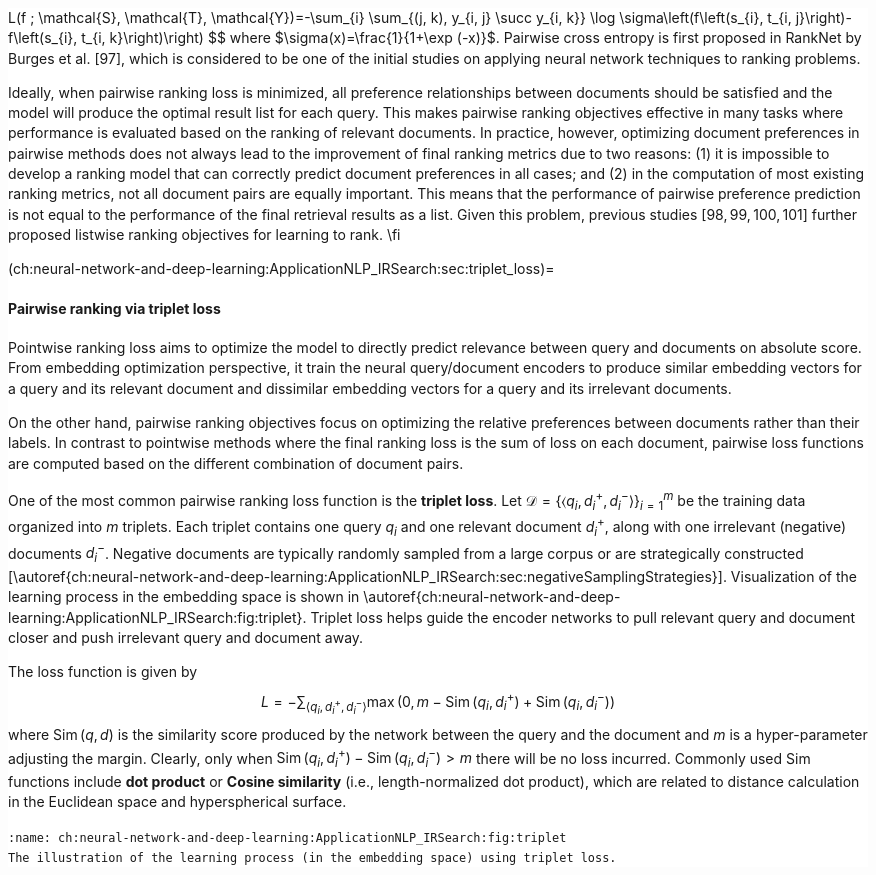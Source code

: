L(f ; \mathcal{S}, \mathcal{T}, \mathcal{Y})=-\sum_{i} \sum_{(j, k), y_{i, j} \succ y_{i, k}} \log \sigma\left(f\left(s_{i}, t_{i, j}\right)-f\left(s_{i}, t_{i, k}\right)\right)
$$
where $\sigma(x)=\frac{1}{1+\exp (-x)}$. Pairwise cross entropy is first proposed in RankNet by Burges et al. [97], which is considered to be one of the initial studies on applying neural network techniques to ranking problems.

Ideally, when pairwise ranking loss is minimized, all preference relationships between documents should be satisfied and the model will produce the optimal result list for each query. This makes pairwise ranking objectives effective in many tasks where performance is evaluated based on the ranking of relevant documents. In practice, however, optimizing document preferences in pairwise methods does not always lead to the improvement of final ranking metrics due to two reasons: (1) it is impossible to develop a ranking model that can correctly predict document preferences in all cases; and (2) in the computation of most existing ranking metrics, not all document pairs are equally important. This means that the performance of pairwise preference prediction is not equal to the performance of the final retrieval results as a list. Given this problem, previous studies $[98,99,100,101]$ further proposed listwise ranking objectives for learning to rank.
\fi

(ch:neural-network-and-deep-learning:ApplicationNLP_IRSearch:sec:triplet_loss)=
#### Pairwise ranking via triplet loss

Pointwise ranking loss aims to optimize the model to directly predict relevance between query and documents on absolute score. From embedding optimization perspective, it train the neural query/document encoders to produce similar embedding vectors for a query and its relevant document and dissimilar embedding vectors for a query and its irrelevant documents. 

On the other hand, pairwise ranking objectives focus on optimizing the relative preferences between documents rather than their labels. In contrast to pointwise methods where the final ranking loss is the sum of loss on each document, pairwise loss functions are computed based on the different combination of document pairs.

One of the most common pairwise ranking loss function is the **triplet loss**. Let $\mathcal{D}=\left\{\left\langle q_{i}, d_{i}^{+}, d_{i}^{-}\right\rangle\right\}_{i=1}^{m}$ be the training data organized into $m$ triplets. Each triplet contains one query $q_{i}$ and one relevant document $d_{i}^{+}$, along with one irrelevant (negative) documents $d_{i}^{-}$. Negative documents are typically randomly sampled from a large corpus or are strategically constructed [\autoref{ch:neural-network-and-deep-learning:ApplicationNLP_IRSearch:sec:negativeSamplingStrategies}]. 
Visualization of the learning process in the embedding space is shown in \autoref{ch:neural-network-and-deep-learning:ApplicationNLP_IRSearch:fig:triplet}. Triplet loss helps guide the encoder networks to pull relevant query and document closer and push irrelevant query and document away.   

The loss function is given by
$$L =- \sum_{\left\langle q_{i}, d_{i}^{+}, d_{i}^{-}\right\rangle}\max(0, m - \operatorname{Sim}(q_i, d_i^+) + \operatorname{Sim}(q_i, d^-_i))$$
where $\operatorname{Sim}(q, d)$ is the similarity score produced by the network between the query and the document and $m$ is a hyper-parameter adjusting the margin. Clearly, only when $\operatorname{Sim}(q_i, d_i^+) - \operatorname{Sim}(q_i, d^-_i) > m$ there will be no loss incurred. Commonly used $\operatorname{Sim}$ functions include **dot product** or **Cosine similarity** (i.e., length-normalized dot product), which are related to distance calculation in the Euclidean space and hyperspherical surface. 

```{figure} images/../deepLearning/ApplicationIRSearch/TrainingLoss/triplet
:name: ch:neural-network-and-deep-learning:ApplicationNLP_IRSearch:fig:triplet
The illustration of the learning process (in the embedding space) using triplet loss.
```
